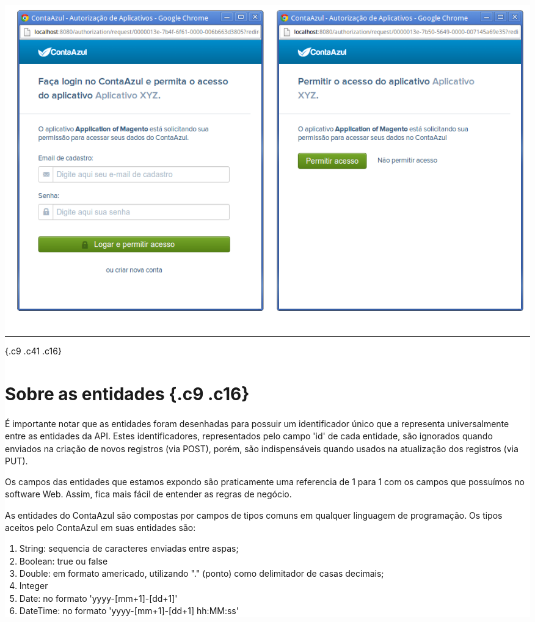 ![](images/image02.png)

* * * * *

 {.c9 .c41 .c16}

Sobre as entidades {.c9 .c16}
==================

É importante notar que as entidades foram desenhadas para possuir um
identificador único que a representa universalmente entre as entidades
da API. Estes identificadores, representados pelo campo 'id' de cada
entidade, são ignorados quando enviados na criação de novos registros
(via POST), porém, são indispensáveis quando usados na atualização dos
registros (via PUT).

Os campos das entidades que estamos expondo são praticamente uma
referencia de 1 para 1 com os campos que possuímos no software Web.
Assim, fica mais fácil de entender as regras de negócio.

As entidades do ContaAzul são compostas por campos de tipos comuns em
qualquer linguagem de programação. Os tipos aceitos pelo ContaAzul em
suas entidades são:

1.  String: sequencia de caracteres enviadas entre aspas;
2.  Boolean: true ou false
3.  Double: em formato americado, utilizando "." (ponto) como
    delimitador de casas decimais;
4.  Integer
5.  Date: no formato 'yyyy-[mm+1]-[dd+1]'
6.  DateTime: no formato 'yyyy-[mm+1]-[dd+1] hh:MM:ss'
